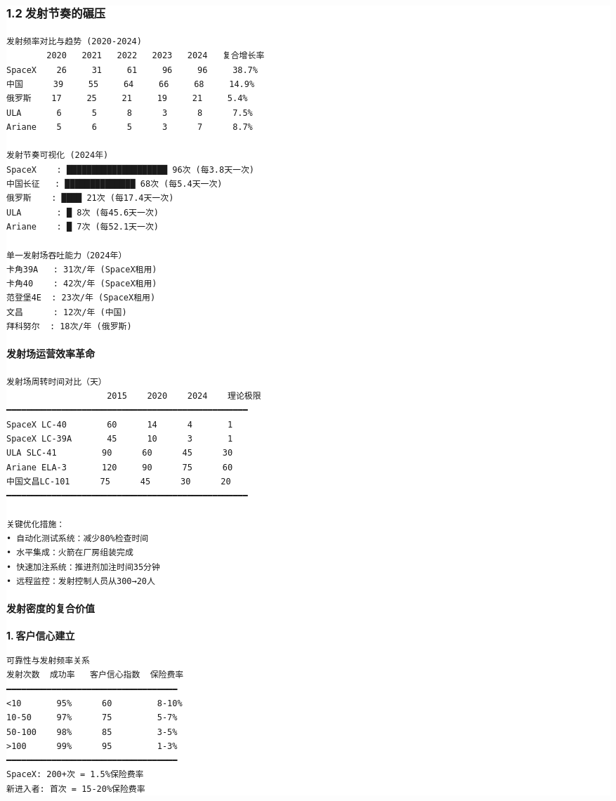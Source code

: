 ### 1.2 发射节奏的碾压

```
发射频率对比与趋势 (2020-2024)
        2020   2021   2022   2023   2024   复合增长率
SpaceX    26     31     61     96     96     38.7%
中国      39     55     64     66     68     14.9%
俄罗斯    17     25     21     19     21     5.4%
ULA       6      5      8      3      8      7.5%
Ariane    5      6      5      3      7      8.7%

发射节奏可视化 (2024年)
SpaceX    : ████████████████████ 96次 (每3.8天一次)
中国长征   : ██████████████ 68次 (每5.4天一次)
俄罗斯    : ████ 21次 (每17.4天一次)
ULA       : █ 8次 (每45.6天一次)
Ariane    : █ 7次 (每52.1天一次)

单一发射场吞吐能力（2024年）
卡角39A   : 31次/年 (SpaceX租用)
卡角40    : 42次/年 (SpaceX租用)
范登堡4E  : 23次/年 (SpaceX租用)
文昌      : 12次/年 (中国)
拜科努尔  : 18次/年 (俄罗斯)
```

#### 发射场运营效率革命

```
发射场周转时间对比（天）
                    2015    2020    2024    理论极限
━━━━━━━━━━━━━━━━━━━━━━━━━━━━━━━━━━━━━━━━━━━━━━━━
SpaceX LC-40        60      14      4       1
SpaceX LC-39A       45      10      3       1
ULA SLC-41         90      60      45      30
Ariane ELA-3       120     90      75      60
中国文昌LC-101      75      45      30      20
━━━━━━━━━━━━━━━━━━━━━━━━━━━━━━━━━━━━━━━━━━━━━━━━

关键优化措施：
• 自动化测试系统：减少80%检查时间
• 水平集成：火箭在厂房组装完成
• 快速加注系统：推进剂加注时间35分钟
• 远程监控：发射控制人员从300→20人
```

#### 发射密度的复合价值

**1. 客户信心建立**
```
可靠性与发射频率关系
发射次数  成功率   客户信心指数  保险费率
━━━━━━━━━━━━━━━━━━━━━━━━━━━━━━━━━━
<10       95%      60         8-10%
10-50     97%      75         5-7%
50-100    98%      85         3-5%
>100      99%      95         1-3%
━━━━━━━━━━━━━━━━━━━━━━━━━━━━━━━━━━
SpaceX: 200+次 = 1.5%保险费率
新进入者: 首次 = 15-20%保险费率
```
